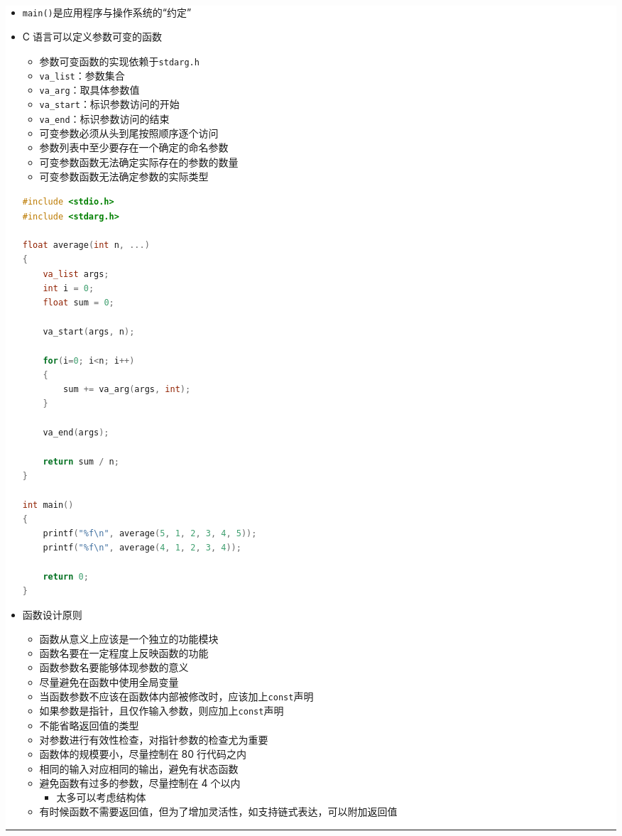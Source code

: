   - `main()`是应用程序与操作系统的“约定”

- C 语言可以定义参数可变的函数

  - 参数可变函数的实现依赖于`stdarg.h`
  - `va_list`：参数集合
  - `va_arg`：取具体参数值
  - `va_start`：标识参数访问的开始
  - `va_end`：标识参数访问的结束
  - 可变参数必须从头到尾按照顺序逐个访问
  - 参数列表中至少要存在一个确定的命名参数
  - 可变参数函数无法确定实际存在的参数的数量
  - 可变参数函数无法确定参数的实际类型

  ```c
  #include <stdio.h>
  #include <stdarg.h>

  float average(int n, ...)
  {
      va_list args;
      int i = 0;
      float sum = 0;

      va_start(args, n);

      for(i=0; i<n; i++)
      {
          sum += va_arg(args, int);
      }

      va_end(args);

      return sum / n;
  }

  int main()
  {
      printf("%f\n", average(5, 1, 2, 3, 4, 5));
      printf("%f\n", average(4, 1, 2, 3, 4));

      return 0;
  }
  ```

- 函数设计原则
  - 函数从意义上应该是一个独立的功能模块
  - 函数名要在一定程度上反映函数的功能
  - 函数参数名要能够体现参数的意义
  - 尽量避免在函数中使用全局变量
  - 当函数参数不应该在函数体内部被修改时，应该加上`const`声明
  - 如果参数是指针，且仅作输入参数，则应加上`const`声明
  - 不能省略返回值的类型
  - 对参数进行有效性检查，对指针参数的检查尤为重要
  - 函数体的规模要小，尽量控制在 80 行代码之内
  - 相同的输入对应相同的输出，避免有状态函数
  - 避免函数有过多的参数，尽量控制在 4 个以内
    - 太多可以考虑结构体
  - 有时候函数不需要返回值，但为了增加灵活性，如支持链式表达，可以附加返回值

---